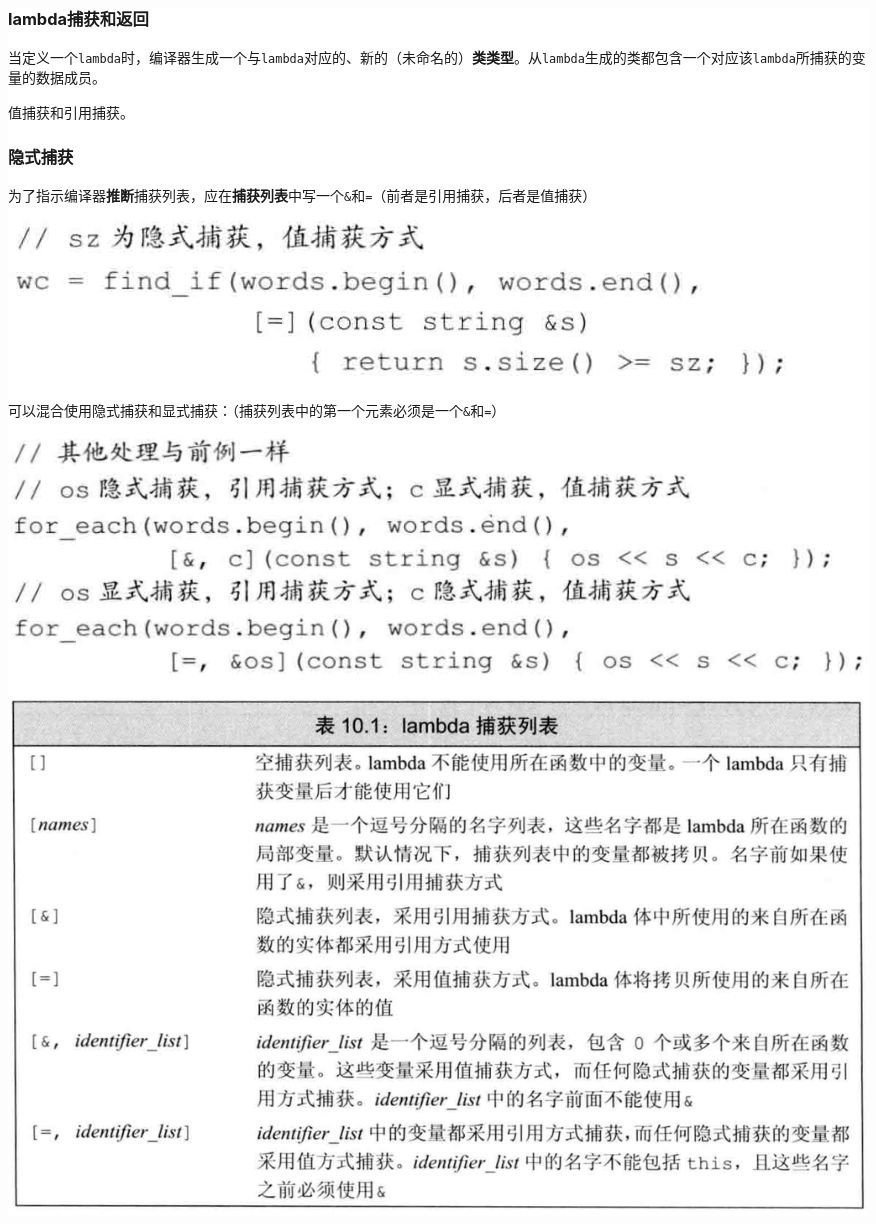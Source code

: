 ### lambda捕获和返回

当定义一个`lambda`时，编译器生成一个与`lambda`对应的、新的（未命名的）**类类型**。从`lambda`生成的类都包含一个对应该`lambda`所捕获的变量的数据成员。

值捕获和引用捕获。

### 隐式捕获

为了指示编译器**推断**捕获列表，应在**捕获列表**中写一个`&`和`=`（前者是引用捕获，后者是值捕获）

![image-20210318190723034](第十章——泛型算法.assets/image-20210318190723034.png)

可以混合使用隐式捕获和显式捕获：（捕获列表中的第一个元素必须是一个`&`和`=`）

![image-20210318190846690](第十章——泛型算法.assets/image-20210318190846690.png)

![image-20210318190942788](第十章——泛型算法.assets/image-20210318190942788.png)
